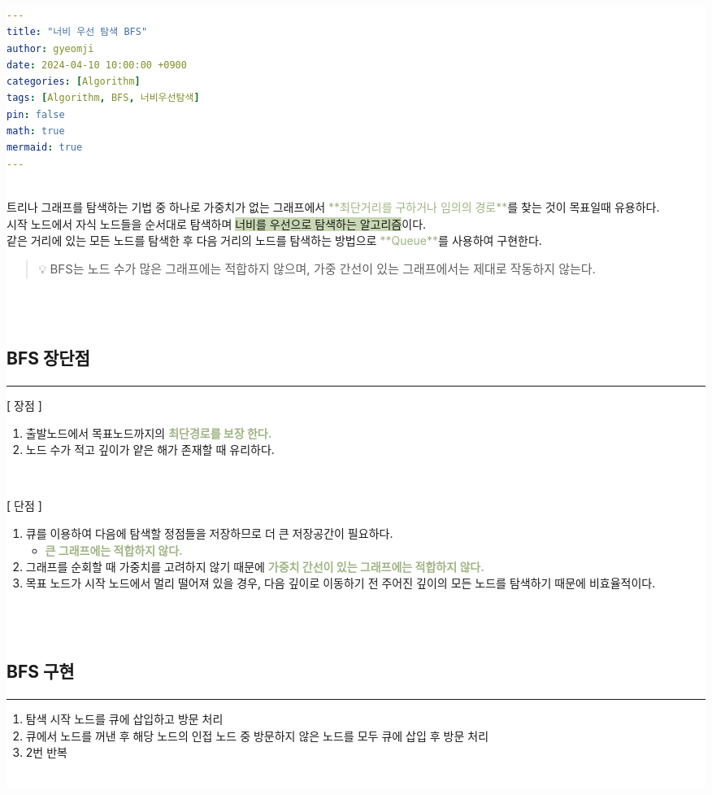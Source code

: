 ```yaml
---
title: "너비 우선 탐색 BFS"
author: gyeomji
date: 2024-04-10 10:00:00 +0900
categories: [Algorithm]
tags: [Algorithm, BFS, 너비우선탐색]
pin: false
math: true
mermaid: true
---
```


<br/> 
트리나 그래프를 탐색하는 기법 중 하나로 가중치가 없는 그래프에서 <span style="color:#9fb584">**최단거리를 구하거나 임의의 경로**</span>를 찾는 것이 목표일때 유용하다.<br />
시작 노드에서 자식 노드들을 순서대로 탐색하며 <span style='background-color:#c8d8b4'>너비를 우선으로 탐색하는 알고리즘</span>이다.<br /> 
같은 거리에 있는 모든 노드를 탐색한 후 다음 거리의 노드를 탐색하는 방법으로 <span style="color:#9fb584">**Queue**</span>를 사용하여 구현한다. 

> 💡  <span style="font-size: 15px"> BFS는 노드 수가 많은 그래프에는 적합하지 않으며, 가중 간선이 있는 그래프에서는 제대로 작동하지 않는다.</span>

<br/> 
<br/>

## BFS 장단점

---
 [ 장점 ]

1. 출발노드에서 목표노드까지의 <span style="color:#9fb584">**최단경로를 보장 한다.**</span>
2. 노드 수가 적고 깊이가 얕은 해가 존재할 때 유리하다.
<br />

 [ 단점 ]

1. 큐를 이용하여 다음에 탐색할 정점들을 저장하므로 더 큰 저장공간이 필요하다.
    - <span style="color:#9fb584">**큰 그래프에는 적합하지 않다.**</span>
2. 그래프를 순회할 때 가중치를 고려하지 않기 때문에 <span style="color:#9fb584">**가중치 간선이 있는 그래프에는 적합하지 않다.**</span>
3. 목표 노드가 시작 노드에서 멀리 떨어져 있을 경우, 다음 깊이로 이동하기 전 주어진 깊이의 모든 노드를 탐색하기 때문에 비효율적이다.


<br/>
<br/>

## BFS 구현

---

1. 탐색 시작 노드를 큐에 삽입하고 방문 처리
2. 큐에서 노드를 꺼낸 후 해당 노드의 인접 노드 중 방문하지 않은 노드를 모두 큐에 삽입 후 방문 처리
3. 2번 반복

<br/> 


[^footnote]: The footnote source
[^fn-nth-2]: The 2nd footnote source